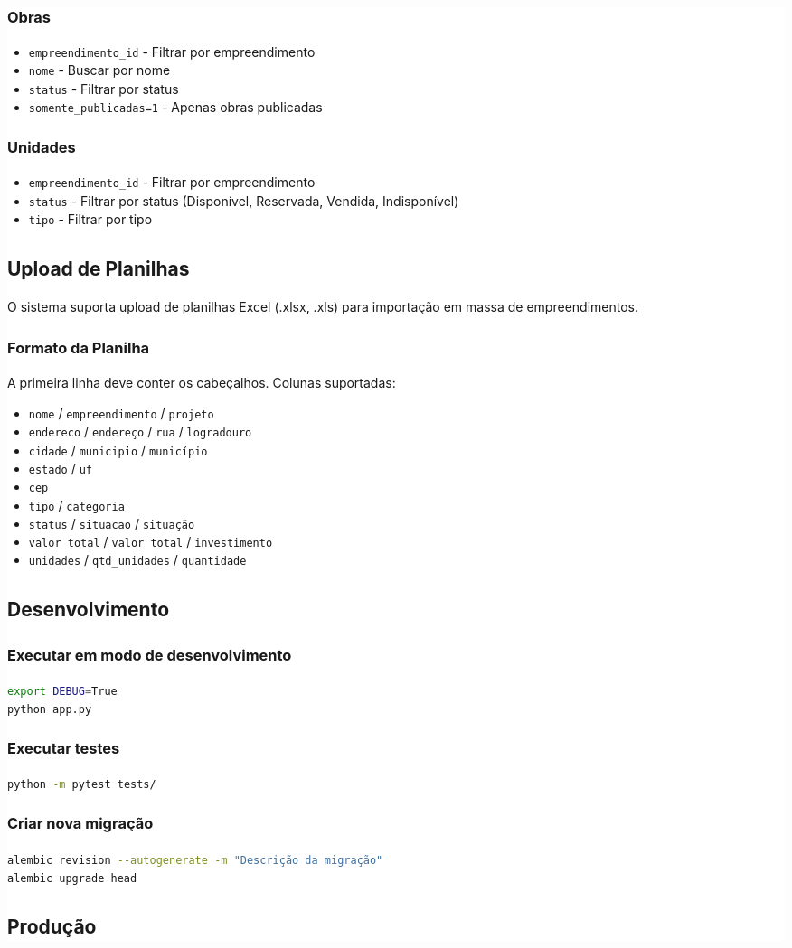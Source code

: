 ### Obras
- `empreendimento_id` - Filtrar por empreendimento
- `nome` - Buscar por nome
- `status` - Filtrar por status
- `somente_publicadas=1` - Apenas obras publicadas

### Unidades
- `empreendimento_id` - Filtrar por empreendimento
- `status` - Filtrar por status (Disponível, Reservada, Vendida, Indisponível)
- `tipo` - Filtrar por tipo

## Upload de Planilhas

O sistema suporta upload de planilhas Excel (.xlsx, .xls) para importação em massa de empreendimentos.

### Formato da Planilha
A primeira linha deve conter os cabeçalhos. Colunas suportadas:
- `nome` / `empreendimento` / `projeto`
- `endereco` / `endereço` / `rua` / `logradouro`
- `cidade` / `municipio` / `município`
- `estado` / `uf`
- `cep`
- `tipo` / `categoria`
- `status` / `situacao` / `situação`
- `valor_total` / `valor total` / `investimento`
- `unidades` / `qtd_unidades` / `quantidade`

## Desenvolvimento

### Executar em modo de desenvolvimento
```bash
export DEBUG=True
python app.py
```

### Executar testes
```bash
python -m pytest tests/
```

### Criar nova migração
```bash
alembic revision --autogenerate -m "Descrição da migração"
alembic upgrade head
```

## Produção
